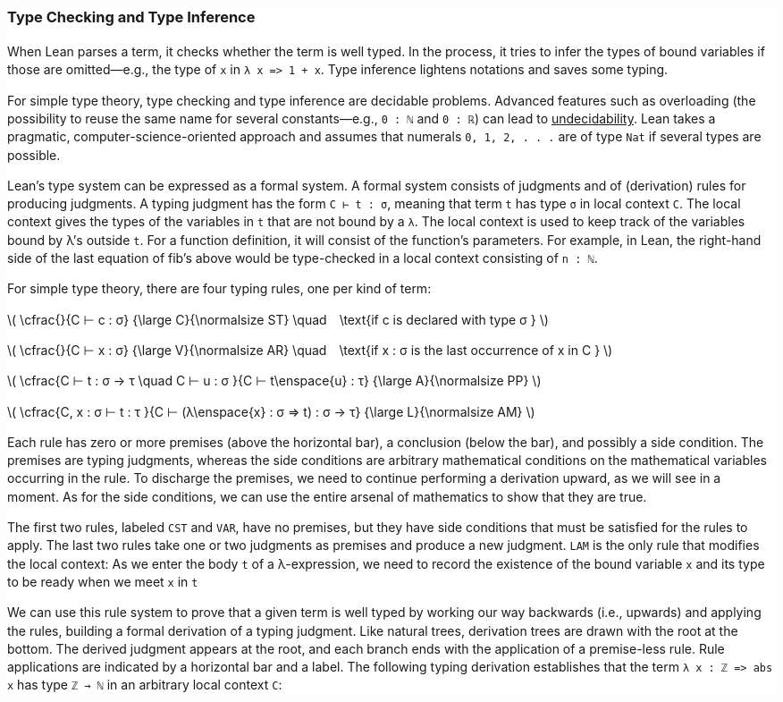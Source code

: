### Type Checking and Type Inference

When Lean parses a term, it checks whether the term is well typed. In the process,
it tries to infer the types of bound variables if those are omitted—e.g., the type of
`x` in `λ x => 1 + x`. Type inference lightens notations and saves some typing.

For simple type theory, type checking and type inference are decidable problems.
Advanced features such as overloading (the possibility to reuse the same
name for several constants—e.g., `0 : ℕ`  and `0 : ℝ`) can lead to [undecidability](../bib.md#30).
Lean takes a pragmatic, computer-science-oriented approach and assumes that
numerals `0, 1, 2, . . .` are of type `Nat` if several types are possible.

Lean’s type system can be expressed as a formal system. A formal system
consists of judgments and of (derivation) rules for producing judgments. A typing
judgment has the form `C ⊢ t : σ`, meaning that term `t` has type `σ` in local context `C`.
The local context gives the types of the variables in `t` that are not bound by a `λ`.
The local context is used to keep track of the variables bound by λ’s outside `t`.
For a function definition, it will consist of the function’s parameters. For example,
in Lean, the right-hand side of the last equation of fib’s above would be type-checked
in a local context consisting of `n : ℕ`.

For simple type theory, there are four typing rules, one per kind of term:

\\( \cfrac{}{C ⊢ c : σ} {\large C}{\normalsize ST} \quad \\text{if c is declared with type σ } \\)

\\( \cfrac{}{C ⊢ x : σ} {\large V}{\normalsize AR} \quad \\text{if x : σ is the last occurrence of x in C } \\)

\\( \cfrac{C ⊢ t : σ → τ \quad C ⊢ u : σ }{C ⊢ t\enspace{u} : τ} {\large A}{\normalsize PP} \\)

\\( \cfrac{C, x : σ ⊢ t : τ }{C ⊢ (λ\enspace{x} : σ => t) : σ → τ} {\large L}{\normalsize AM} \\)

Each rule has zero or more premises (above the horizontal bar), a conclusion
(below the bar), and possibly a side condition. The premises are typing judgments,
whereas the side conditions are arbitrary mathematical conditions on the mathematical
variables occurring in the rule. To discharge the premises, we need to
continue performing a derivation upward, as we will see in a moment. As for the
side conditions, we can use the entire arsenal of mathematics to show that they
are true.

The first two rules, labeled `CST` and `VAR`, have no premises, but they have side
conditions that must be satisfied for the rules to apply. The last two rules take
one or two judgments as premises and produce a new judgment. `LAM` is the only
rule that modifies the local context: As we enter the body `t` of a λ-expression, we
need to record the existence of the bound variable `x` and its type to be ready when
we meet `x` in `t`

We can use this rule system to prove that a given term is well typed by working our way backwards
(i.e., upwards) and applying the rules, building a formal derivation of a typing judgment. Like
natural trees, derivation trees are drawn with the root at the bottom. The derived judgment appears
at the root, and each branch ends with the application of a premise-less rule. Rule applications are
indicated by a horizontal bar and a label. The following typing derivation establishes that the term
`λ x : ℤ => abs x` has type `ℤ → ℕ`  in an arbitrary local context `C`:
